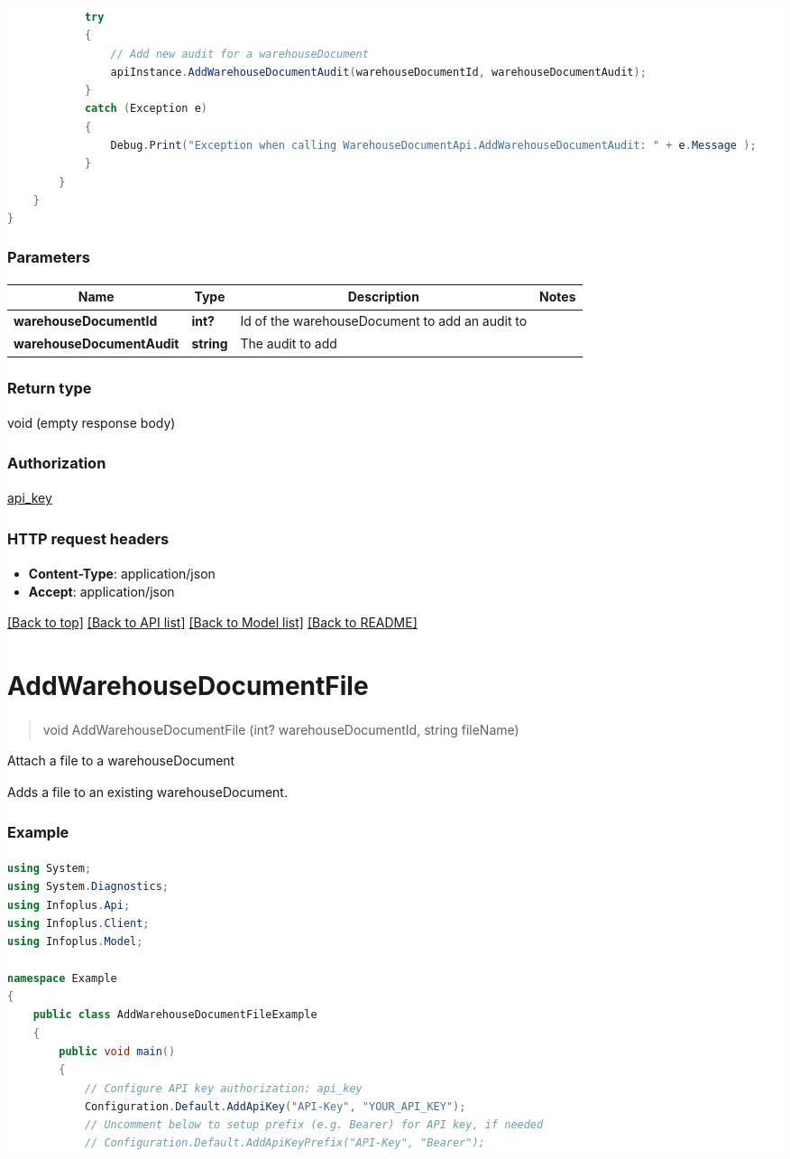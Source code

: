 ```csharp
            try
            {
                // Add new audit for a warehouseDocument
                apiInstance.AddWarehouseDocumentAudit(warehouseDocumentId, warehouseDocumentAudit);
            }
            catch (Exception e)
            {
                Debug.Print("Exception when calling WarehouseDocumentApi.AddWarehouseDocumentAudit: " + e.Message );
            }
        }
    }
}
```

### Parameters

Name | Type | Description  | Notes
------------- | ------------- | ------------- | -------------
 **warehouseDocumentId** | **int?**| Id of the warehouseDocument to add an audit to | 
 **warehouseDocumentAudit** | **string**| The audit to add | 

### Return type

void (empty response body)

### Authorization

[api_key](../README.md#api_key)

### HTTP request headers

 - **Content-Type**: application/json
 - **Accept**: application/json

[[Back to top]](#) [[Back to API list]](../README.md#documentation-for-api-endpoints) [[Back to Model list]](../README.md#documentation-for-models) [[Back to README]](../README.md)

<a name="addwarehousedocumentfile"></a>
# **AddWarehouseDocumentFile**
> void AddWarehouseDocumentFile (int? warehouseDocumentId, string fileName)

Attach a file to a warehouseDocument

Adds a file to an existing warehouseDocument.

### Example
```csharp
using System;
using System.Diagnostics;
using Infoplus.Api;
using Infoplus.Client;
using Infoplus.Model;

namespace Example
{
    public class AddWarehouseDocumentFileExample
    {
        public void main()
        {
            // Configure API key authorization: api_key
            Configuration.Default.AddApiKey("API-Key", "YOUR_API_KEY");
            // Uncomment below to setup prefix (e.g. Bearer) for API key, if needed
            // Configuration.Default.AddApiKeyPrefix("API-Key", "Bearer");
```